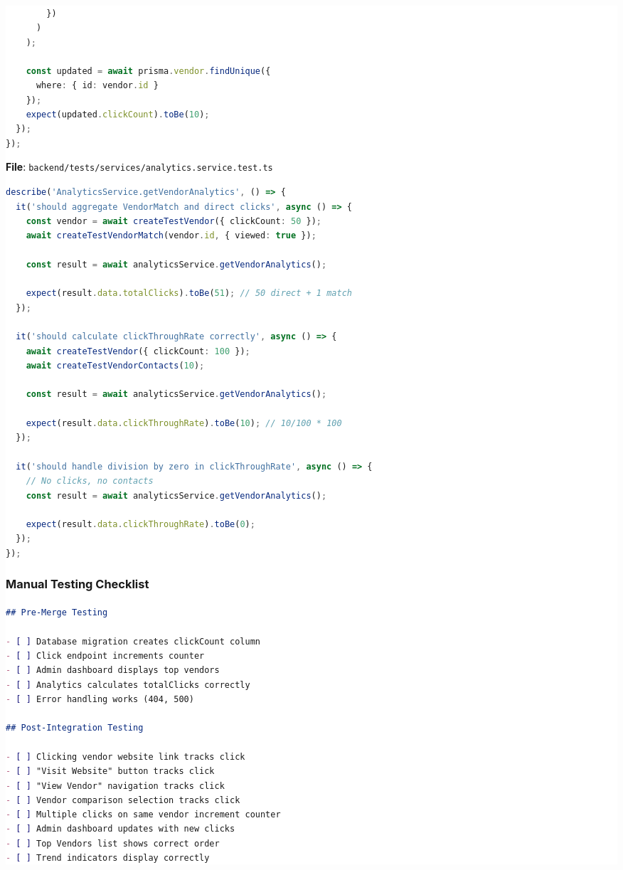```typescript
        })
      )
    );

    const updated = await prisma.vendor.findUnique({
      where: { id: vendor.id }
    });
    expect(updated.clickCount).toBe(10);
  });
});
```

**File**: `backend/tests/services/analytics.service.test.ts`

```typescript
describe('AnalyticsService.getVendorAnalytics', () => {
  it('should aggregate VendorMatch and direct clicks', async () => {
    const vendor = await createTestVendor({ clickCount: 50 });
    await createTestVendorMatch(vendor.id, { viewed: true });

    const result = await analyticsService.getVendorAnalytics();

    expect(result.data.totalClicks).toBe(51); // 50 direct + 1 match
  });

  it('should calculate clickThroughRate correctly', async () => {
    await createTestVendor({ clickCount: 100 });
    await createTestVendorContacts(10);

    const result = await analyticsService.getVendorAnalytics();

    expect(result.data.clickThroughRate).toBe(10); // 10/100 * 100
  });

  it('should handle division by zero in clickThroughRate', async () => {
    // No clicks, no contacts
    const result = await analyticsService.getVendorAnalytics();

    expect(result.data.clickThroughRate).toBe(0);
  });
});
```

### Manual Testing Checklist

```markdown
## Pre-Merge Testing

- [ ] Database migration creates clickCount column
- [ ] Click endpoint increments counter
- [ ] Admin dashboard displays top vendors
- [ ] Analytics calculates totalClicks correctly
- [ ] Error handling works (404, 500)

## Post-Integration Testing

- [ ] Clicking vendor website link tracks click
- [ ] "Visit Website" button tracks click
- [ ] "View Vendor" navigation tracks click
- [ ] Vendor comparison selection tracks click
- [ ] Multiple clicks on same vendor increment counter
- [ ] Admin dashboard updates with new clicks
- [ ] Top Vendors list shows correct order
- [ ] Trend indicators display correctly

```